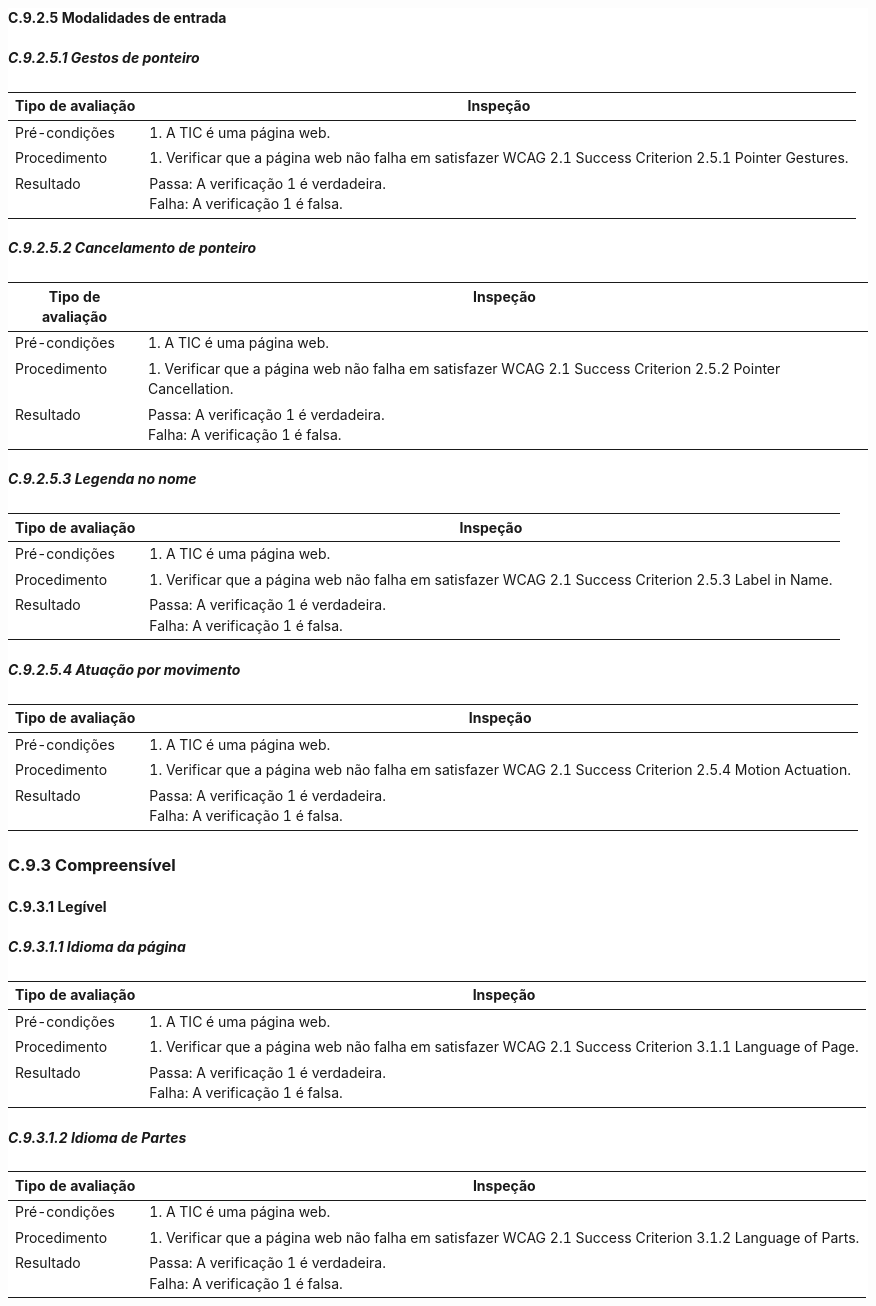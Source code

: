 #### C.9.2.5	Modalidades de entrada
##### C.9.2.5.1	Gestos de ponteiro
Tipo de avaliação|Inspeção
-----------------|--------
Pré-condições    |1. A TIC é uma página web.
Procedimento     |1. Verificar que a página web não falha em satisfazer WCAG 2.1 Success Criterion 2.5.1 Pointer Gestures.
Resultado        |Passa: A verificação 1 é verdadeira.<br>Falha: A verificação 1 é falsa.

##### C.9.2.5.2	Cancelamento de ponteiro
Tipo de avaliação|Inspeção
-----------------|--------
Pré-condições    |1. A TIC é uma página web.
Procedimento     |1. Verificar que a página web não falha em satisfazer WCAG 2.1 Success Criterion 2.5.2 Pointer Cancellation.
Resultado        |Passa: A verificação 1 é verdadeira.<br>Falha: A verificação 1 é falsa.

##### C.9.2.5.3	Legenda no nome
Tipo de avaliação|Inspeção
-----------------|--------
Pré-condições    |1. A TIC é uma página web.
Procedimento     |1. Verificar que a página web não falha em satisfazer WCAG 2.1 Success Criterion 2.5.3 Label in Name.
Resultado        |Passa: A verificação 1 é verdadeira.<br>Falha: A verificação 1 é falsa.

##### C.9.2.5.4	Atuação por movimento
Tipo de avaliação|Inspeção
-----------------|--------
Pré-condições    |1. A TIC é uma página web.
Procedimento     |1. Verificar que a página web não falha em satisfazer WCAG 2.1 Success Criterion 2.5.4 Motion Actuation.
Resultado        |Passa: A verificação 1 é verdadeira.<br>Falha: A verificação 1 é falsa.

### C.9.3	Compreensível
#### C.9.3.1	Legível
##### C.9.3.1.1	Idioma da página
Tipo de avaliação|Inspeção
-----------------|--------
Pré-condições    |1. A TIC é uma página web.
Procedimento     |1. Verificar que a página web não falha em satisfazer WCAG 2.1 Success Criterion 3.1.1 Language of Page.
Resultado        |Passa: A verificação 1 é verdadeira.<br>Falha: A verificação 1 é falsa.

##### C.9.3.1.2	Idioma de Partes
Tipo de avaliação|Inspeção
-----------------|--------
Pré-condições    |1. A TIC é uma página web.
Procedimento     |1. Verificar que a página web não falha em satisfazer WCAG 2.1 Success Criterion 3.1.2 Language of Parts.
Resultado        |Passa: A verificação 1 é verdadeira.<br>Falha: A verificação 1 é falsa.
